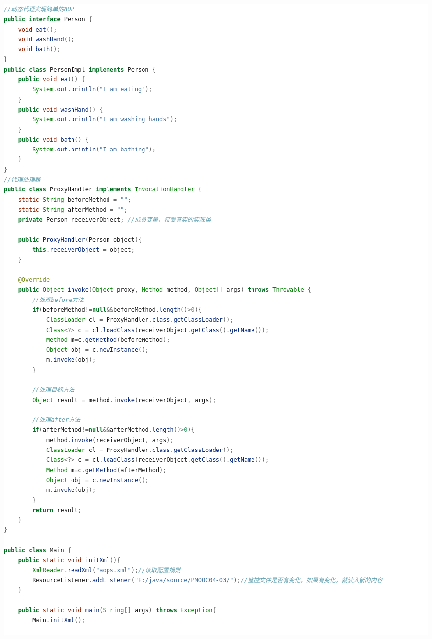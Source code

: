 ~~~java
//动态代理实现简单的AOP
public interface Person {
	void eat();
	void washHand();
	void bath();
}
public class PersonImpl implements Person {
	public void eat() {
		System.out.println("I am eating");
	}
	public void washHand() {
		System.out.println("I am washing hands");
	}
	public void bath() {
		System.out.println("I am bathing");
	}
}
//代理处理器
public class ProxyHandler implements InvocationHandler {
	static String beforeMethod = "";
	static String afterMethod = "";
	private Person receiverObject; //成员变量，接受真实的实现类
	
	public ProxyHandler(Person object){
		this.receiverObject = object;
	}
	
	@Override
	public Object invoke(Object proxy, Method method, Object[] args) throws Throwable {
		//处理before方法
		if(beforeMethod!=null&&beforeMethod.length()>0){
			ClassLoader cl = ProxyHandler.class.getClassLoader();
			Class<?> c = cl.loadClass(receiverObject.getClass().getName());
			Method m=c.getMethod(beforeMethod);
			Object obj = c.newInstance();
			m.invoke(obj);
		}
		
		//处理目标方法
		Object result = method.invoke(receiverObject, args);
		
		//处理after方法
		if(afterMethod!=null&&afterMethod.length()>0){
			method.invoke(receiverObject, args);
			ClassLoader cl = ProxyHandler.class.getClassLoader();
			Class<?> c = cl.loadClass(receiverObject.getClass().getName());
			Method m=c.getMethod(afterMethod);
			Object obj = c.newInstance();
			m.invoke(obj);
		}
		return result;
	}
}

public class Main {
	public static void initXml(){
		XmlReader.readXml("aops.xml");//读取配置规则
		ResourceListener.addListener("E:/java/source/PMOOC04-03/");//监控文件是否有变化，如果有变化，就读入新的内容
	}	
	
	public static void main(String[] args) throws Exception{
		Main.initXml();		
		
~~~
